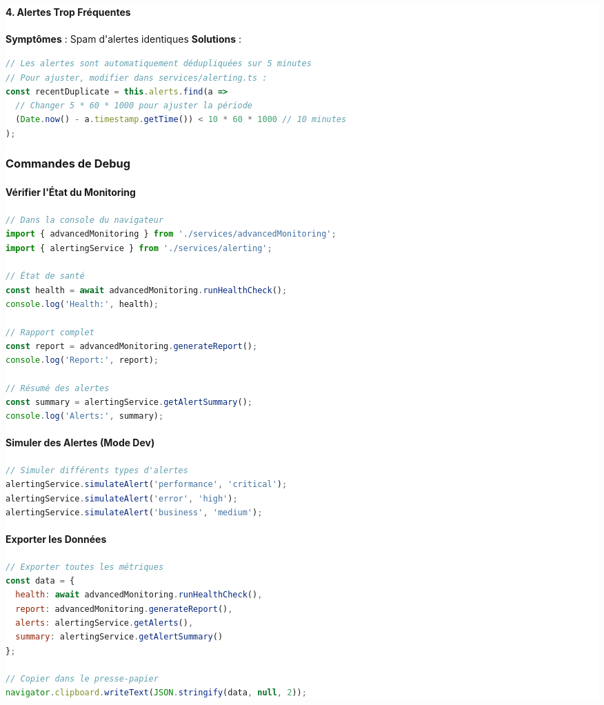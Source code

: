 #### 4. Alertes Trop Fréquentes
**Symptômes** : Spam d'alertes identiques
**Solutions** :
```typescript
// Les alertes sont automatiquement dédupliquées sur 5 minutes
// Pour ajuster, modifier dans services/alerting.ts :
const recentDuplicate = this.alerts.find(a => 
  // Changer 5 * 60 * 1000 pour ajuster la période
  (Date.now() - a.timestamp.getTime()) < 10 * 60 * 1000 // 10 minutes
);
```

### Commandes de Debug

#### Vérifier l'État du Monitoring
```javascript
// Dans la console du navigateur
import { advancedMonitoring } from './services/advancedMonitoring';
import { alertingService } from './services/alerting';

// État de santé
const health = await advancedMonitoring.runHealthCheck();
console.log('Health:', health);

// Rapport complet
const report = advancedMonitoring.generateReport();
console.log('Report:', report);

// Résumé des alertes
const summary = alertingService.getAlertSummary();
console.log('Alerts:', summary);
```

#### Simuler des Alertes (Mode Dev)
```javascript
// Simuler différents types d'alertes
alertingService.simulateAlert('performance', 'critical');
alertingService.simulateAlert('error', 'high');
alertingService.simulateAlert('business', 'medium');
```

#### Exporter les Données
```javascript
// Exporter toutes les métriques
const data = {
  health: await advancedMonitoring.runHealthCheck(),
  report: advancedMonitoring.generateReport(),
  alerts: alertingService.getAlerts(),
  summary: alertingService.getAlertSummary()
};

// Copier dans le presse-papier
navigator.clipboard.writeText(JSON.stringify(data, null, 2));
```
